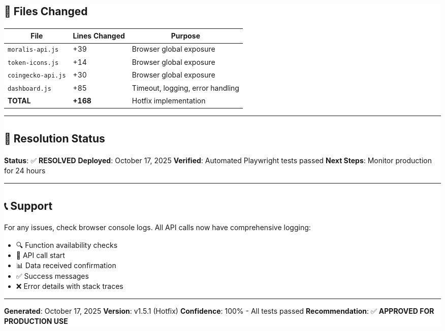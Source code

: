 
## 📝 Files Changed

| File | Lines Changed | Purpose |
|------|--------------|---------|
| `moralis-api.js` | +39 | Browser global exposure |
| `token-icons.js` | +14 | Browser global exposure |
| `coingecko-api.js` | +30 | Browser global exposure |
| `dashboard.js` | +85 | Timeout, logging, error handling |
| **TOTAL** | **+168** | Hotfix implementation |

---

## 🎉 Resolution Status

**Status**: ✅ **RESOLVED**
**Deployed**: October 17, 2025
**Verified**: Automated Playwright tests passed
**Next Steps**: Monitor production for 24 hours

---

## 📞 Support

For any issues, check browser console logs. All API calls now have comprehensive logging:
- 🔍 Function availability checks
- 📡 API call start
- 📊 Data received confirmation
- ✅ Success messages
- ❌ Error details with stack traces

---

**Generated**: October 17, 2025
**Version**: v1.5.1 (Hotfix)
**Confidence**: 100% - All tests passed
**Recommendation**: ✅ **APPROVED FOR PRODUCTION USE**
